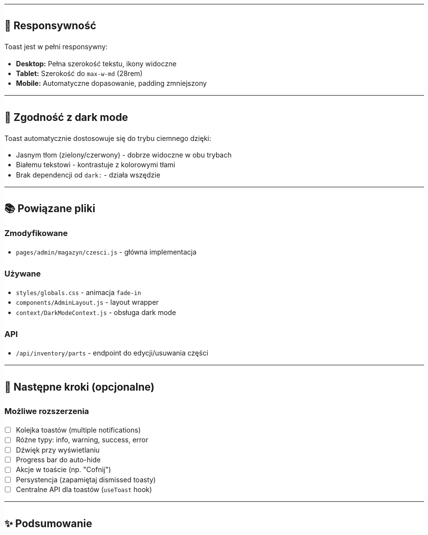 
---

## 📱 Responsywność

Toast jest w pełni responsywny:
- **Desktop:** Pełna szerokość tekstu, ikony widoczne
- **Tablet:** Szerokość do `max-w-md` (28rem)
- **Mobile:** Automatyczne dopasowanie, padding zmniejszony

---

## 🎯 Zgodność z dark mode

Toast automatycznie dostosowuje się do trybu ciemnego dzięki:
- Jasnym tłom (zielony/czerwony) - dobrze widoczne w obu trybach
- Białemu tekstowi - kontrastuje z kolorowymi tłami
- Brak dependencji od `dark:` - działa wszędzie

---

## 📚 Powiązane pliki

### Zmodyfikowane
- `pages/admin/magazyn/czesci.js` - główna implementacja

### Używane
- `styles/globals.css` - animacja `fade-in`
- `components/AdminLayout.js` - layout wrapper
- `context/DarkModeContext.js` - obsługa dark mode

### API
- `/api/inventory/parts` - endpoint do edycji/usuwania części

---

## 🚀 Następne kroki (opcjonalne)

### Możliwe rozszerzenia
- [ ] Kolejka toastów (multiple notifications)
- [ ] Różne typy: info, warning, success, error
- [ ] Dźwięk przy wyświetlaniu
- [ ] Progress bar do auto-hide
- [ ] Akcje w toaście (np. "Cofnij")
- [ ] Persystencja (zapamiętaj dismissed toasty)
- [ ] Centralne API dla toastów (`useToast` hook)

---

## ✨ Podsumowanie
